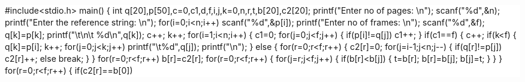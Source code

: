 #include<stdio.h>
main()
{
int q[20],p[50],c=0,c1,d,f,i,j,k=0,n,r,t,b[20],c2[20];
printf("Enter no of pages: \n");
scanf("%d",&n);
printf("Enter the reference string: \n");
for(i=0;i<n;i++)
scanf("%d",&p[i]);
printf("Enter no of frames: \n");
scanf("%d",&f);
q[k]=p[k];
printf("\t\n\t %d\n",q[k]);
c++;
k++;
for(i=1;i<n;i++)
{
c1=0;
for(j=0;j<f;j++)
{
if(p[i]!=q[j])
c1++;
}
if(c1==f)
{
c++;
if(k<f)
{
q[k]=p[i];
k++;
for(j=0;j<k;j++)
printf("\t%d",q[j]);
printf("\n");
}
else
{
for(r=0;r<f;r++)
{
c2[r]=0;
for(j=i-1;j<n;j--)
{
if(q[r]!=p[j])
c2[r]++;
else
break;
}
}
for(r=0;r<f;r++)
b[r]=c2[r];
for(r=0;r<f;r++)
{
for(j=r;j<f;j++)
{
if(b[r]<b[j])
{
t=b[r];
b[r]=b[j];
b[j]=t;
}
}
}
for(r=0;r<f;r++)
{
if(c2[r]==b[0])